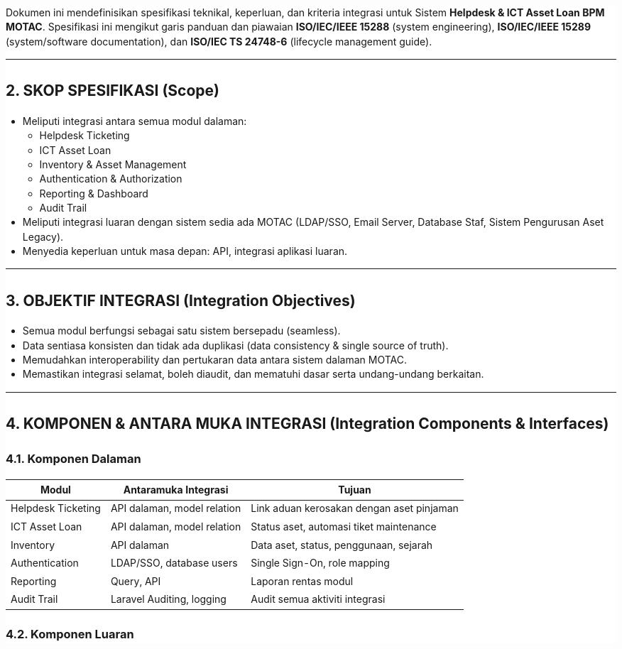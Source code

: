 Dokumen ini mendefinisikan spesifikasi teknikal, keperluan, dan kriteria integrasi untuk Sistem **Helpdesk & ICT Asset Loan BPM MOTAC**. Spesifikasi ini mengikut garis panduan dan piawaian **ISO/IEC/IEEE 15288** (system engineering), **ISO/IEC/IEEE 15289** (system/software documentation), dan **ISO/IEC TS 24748-6** (lifecycle management guide).

---

## 2. SKOP SPESIFIKASI (Scope)

- Meliputi integrasi antara semua modul dalaman:
  - Helpdesk Ticketing
  - ICT Asset Loan
  - Inventory & Asset Management
  - Authentication & Authorization
  - Reporting & Dashboard
  - Audit Trail
- Meliputi integrasi luaran dengan sistem sedia ada MOTAC (LDAP/SSO, Email Server, Database Staf, Sistem Pengurusan Aset Legacy).
- Menyedia keperluan untuk masa depan: API, integrasi aplikasi luaran.

---

## 3. OBJEKTIF INTEGRASI (Integration Objectives)

- Semua modul berfungsi sebagai satu sistem bersepadu (seamless).
- Data sentiasa konsisten dan tidak ada duplikasi (data consistency & single source of truth).
- Memudahkan interoperability dan pertukaran data antara sistem dalaman MOTAC.
- Memastikan integrasi selamat, boleh diaudit, dan mematuhi dasar serta undang-undang berkaitan.

---

## 4. KOMPONEN & ANTARA MUKA INTEGRASI (Integration Components & Interfaces)

### 4.1. Komponen Dalaman

| Modul               | Antaramuka Integrasi             | Tujuan                                          |
|---------------------|----------------------------------|-------------------------------------------------|
| Helpdesk Ticketing  | API dalaman, model relation      | Link aduan kerosakan dengan aset pinjaman       |
| ICT Asset Loan      | API dalaman, model relation      | Status aset, automasi tiket maintenance         |
| Inventory           | API dalaman                      | Data aset, status, penggunaan, sejarah          |
| Authentication      | LDAP/SSO, database users         | Single Sign-On, role mapping                    |
| Reporting           | Query, API                       | Laporan rentas modul                            |
| Audit Trail         | Laravel Auditing, logging        | Audit semua aktiviti integrasi                   |

### 4.2. Komponen Luaran

